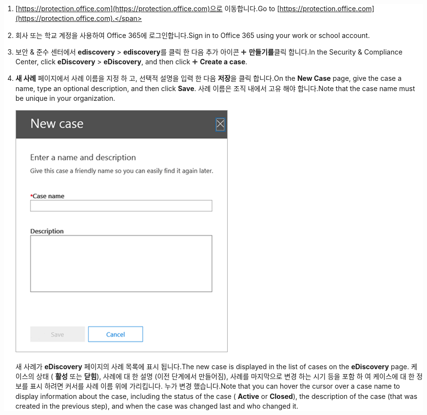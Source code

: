 1. <span data-ttu-id="dba3f-161">[https://protection.office.com](https://protection.office.com)으로 이동합니다.</span><span class="sxs-lookup"><span data-stu-id="dba3f-161">Go to [https://protection.office.com](https://protection.office.com).</span></span>
    
2. <span data-ttu-id="dba3f-162">회사 또는 학교 계정을 사용하여 Office 365에 로그인합니다.</span><span class="sxs-lookup"><span data-stu-id="dba3f-162">Sign in to Office 365 using your work or school account.</span></span>
    
3. <span data-ttu-id="dba3f-163">보안 & 준수 센터에서 **ediscovery** \> **ediscovery**를 클릭 한 다음 추가 아이콘 ![](media/ITPro-EAC-AddIcon.gif) **만들기를**클릭 합니다.</span><span class="sxs-lookup"><span data-stu-id="dba3f-163">In the Security & Compliance Center, click **eDiscovery** \> **eDiscovery**, and then click ![Add Icon](media/ITPro-EAC-AddIcon.gif) **Create a case**.</span></span>
    
4. <span data-ttu-id="dba3f-164">**새 사례** 페이지에서 사례 이름을 지정 하 고, 선택적 설명을 입력 한 다음 **저장**을 클릭 합니다.</span><span class="sxs-lookup"><span data-stu-id="dba3f-164">On the **New Case** page, give the case a name, type an optional description, and then click **Save**.</span></span> <span data-ttu-id="dba3f-165">사례 이름은 조직 내에서 고유 해야 합니다.</span><span class="sxs-lookup"><span data-stu-id="dba3f-165">Note that the case name must be unique in your organization.</span></span>
    
    ![새 사례 페이지](media/538f66b8-eb6e-4c4c-83d8-7154fd85883a.png)
  
    <span data-ttu-id="dba3f-167">새 사례가 **eDiscovery** 페이지의 사례 목록에 표시 됩니다.</span><span class="sxs-lookup"><span data-stu-id="dba3f-167">The new case is displayed in the list of cases on the **eDiscovery** page.</span></span> <span data-ttu-id="dba3f-168">케이스의 상태 ( **활성** 또는 **닫힘**), 사례에 대 한 설명 (이전 단계에서 만들어짐), 사례를 마지막으로 변경 하는 시기 등을 포함 하 여 케이스에 대 한 정보를 표시 하려면 커서를 사례 이름 위에 가리킵니다. 누가 변경 했습니다.</span><span class="sxs-lookup"><span data-stu-id="dba3f-168">Note that you can hover the cursor over a case name to display information about the case, including the status of the case ( **Active** or **Closed**), the description of the case (that was created in the previous step), and when the case was changed last and who changed it.</span></span>
    